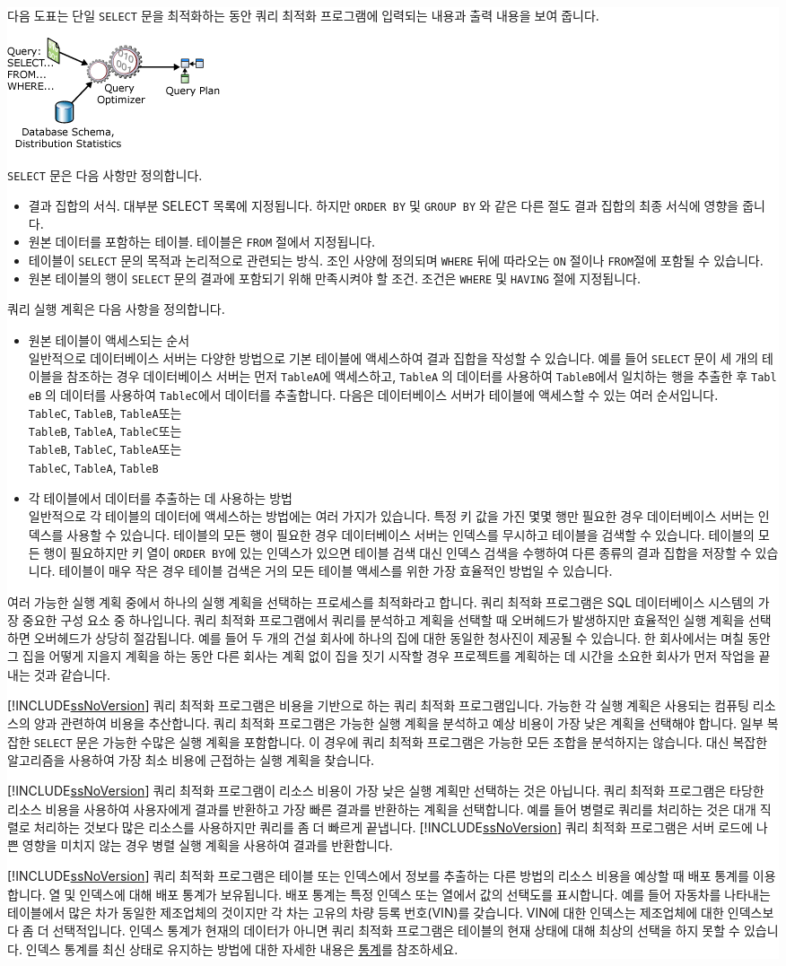 다음 도표는 단일 `SELECT` 문을 최적화하는 동안 쿼리 최적화 프로그램에 입력되는 내용과 출력 내용을 보여 줍니다.

![query_processor_io](../relational-databases/media/query-processor-io.gif)

`SELECT` 문은 다음 사항만 정의합니다.  
* 결과 집합의 서식. 대부분 SELECT 목록에 지정됩니다. 하지만 `ORDER BY` 및 `GROUP BY` 와 같은 다른 절도 결과 집합의 최종 서식에 영향을 줍니다.
* 원본 데이터를 포함하는 테이블. 테이블은 `FROM` 절에서 지정됩니다.
* 테이블이 `SELECT` 문의 목적과 논리적으로 관련되는 방식. 조인 사양에 정의되며 `WHERE` 뒤에 따라오는 `ON` 절이나 `FROM`절에 포함될 수 있습니다.
* 원본 테이블의 행이 `SELECT` 문의 결과에 포함되기 위해 만족시켜야 할 조건. 조건은 `WHERE` 및 `HAVING` 절에 지정됩니다.


쿼리 실행 계획은 다음 사항을 정의합니다. 

* 원본 테이블이 액세스되는 순서  
  일반적으로 데이터베이스 서버는 다양한 방법으로 기본 테이블에 액세스하여 결과 집합을 작성할 수 있습니다. 예를 들어 `SELECT` 문이 세 개의 테이블을 참조하는 경우 데이터베이스 서버는 먼저 `TableA`에 액세스하고, `TableA` 의 데이터를 사용하여 `TableB`에서 일치하는 행을 추출한 후 `TableB` 의 데이터를 사용하여 `TableC`에서 데이터를 추출합니다. 다음은 데이터베이스 서버가 테이블에 액세스할 수 있는 여러 순서입니다.  
  `TableC`, `TableB`, `TableA`또는  
  `TableB`, `TableA`, `TableC`또는  
  `TableB`, `TableC`, `TableA`또는  
  `TableC`, `TableA`, `TableB`  

* 각 테이블에서 데이터를 추출하는 데 사용하는 방법  
  일반적으로 각 테이블의 데이터에 액세스하는 방법에는 여러 가지가 있습니다. 특정 키 값을 가진 몇몇 행만 필요한 경우 데이터베이스 서버는 인덱스를 사용할 수 있습니다. 테이블의 모든 행이 필요한 경우 데이터베이스 서버는 인덱스를 무시하고 테이블을 검색할 수 있습니다. 테이블의 모든 행이 필요하지만 키 열이 `ORDER BY`에 있는 인덱스가 있으면 테이블 검색 대신 인덱스 검색을 수행하여 다른 종류의 결과 집합을 저장할 수 있습니다. 테이블이 매우 작은 경우 테이블 검색은 거의 모든 테이블 액세스를 위한 가장 효율적인 방법일 수 있습니다.

여러 가능한 실행 계획 중에서 하나의 실행 계획을 선택하는 프로세스를 최적화라고 합니다. 쿼리 최적화 프로그램은 SQL 데이터베이스 시스템의 가장 중요한 구성 요소 중 하나입니다. 쿼리 최적화 프로그램에서 쿼리를 분석하고 계획을 선택할 때 오버헤드가 발생하지만 효율적인 실행 계획을 선택하면 오버헤드가 상당히 절감됩니다. 예를 들어 두 개의 건설 회사에 하나의 집에 대한 동일한 청사진이 제공될 수 있습니다. 한 회사에서는 며칠 동안 그 집을 어떻게 지을지 계획을 하는 동안 다른 회사는 계획 없이 집을 짓기 시작할 경우 프로젝트를 계획하는 데 시간을 소요한 회사가 먼저 작업을 끝내는 것과 같습니다.

[!INCLUDE[ssNoVersion](../includes/ssnoversion-md.md)] 쿼리 최적화 프로그램은 비용을 기반으로 하는 쿼리 최적화 프로그램입니다. 가능한 각 실행 계획은 사용되는 컴퓨팅 리소스의 양과 관련하여 비용을 추산합니다. 쿼리 최적화 프로그램은 가능한 실행 계획을 분석하고 예상 비용이 가장 낮은 계획을 선택해야 합니다. 일부 복잡한 `SELECT` 문은 가능한 수많은 실행 계획을 포함합니다. 이 경우에 쿼리 최적화 프로그램은 가능한 모든 조합을 분석하지는 않습니다. 대신 복잡한 알고리즘을 사용하여 가장 최소 비용에 근접하는 실행 계획을 찾습니다.

[!INCLUDE[ssNoVersion](../includes/ssnoversion-md.md)] 쿼리 최적화 프로그램이 리소스 비용이 가장 낮은 실행 계획만 선택하는 것은 아닙니다. 쿼리 최적화 프로그램은 타당한 리소스 비용을 사용하여 사용자에게 결과를 반환하고 가장 빠른 결과를 반환하는 계획을 선택합니다. 예를 들어 병렬로 쿼리를 처리하는 것은 대개 직렬로 처리하는 것보다 많은 리소스를 사용하지만 쿼리를 좀 더 빠르게 끝냅니다. [!INCLUDE[ssNoVersion](../includes/ssnoversion-md.md)] 쿼리 최적화 프로그램은 서버 로드에 나쁜 영향을 미치지 않는 경우 병렬 실행 계획을 사용하여 결과를 반환합니다.

[!INCLUDE[ssNoVersion](../includes/ssnoversion-md.md)] 쿼리 최적화 프로그램은 테이블 또는 인덱스에서 정보를 추출하는 다른 방법의 리소스 비용을 예상할 때 배포 통계를 이용합니다. 열 및 인덱스에 대해 배포 통계가 보유됩니다. 배포 통계는 특정 인덱스 또는 열에서 값의 선택도를 표시합니다. 예를 들어 자동차를 나타내는 테이블에서 많은 차가 동일한 제조업체의 것이지만 각 차는 고유의 차량 등록 번호(VIN)를 갖습니다. VIN에 대한 인덱스는 제조업체에 대한 인덱스보다 좀 더 선택적입니다. 인덱스 통계가 현재의 데이터가 아니면 쿼리 최적화 프로그램은 테이블의 현재 상태에 대해 최상의 선택을 하지 못할 수 있습니다. 인덱스 통계를 최신 상태로 유지하는 방법에 대한 자세한 내용은 [통계](../relational-databases/statistics/statistics.md)를 참조하세요. 
